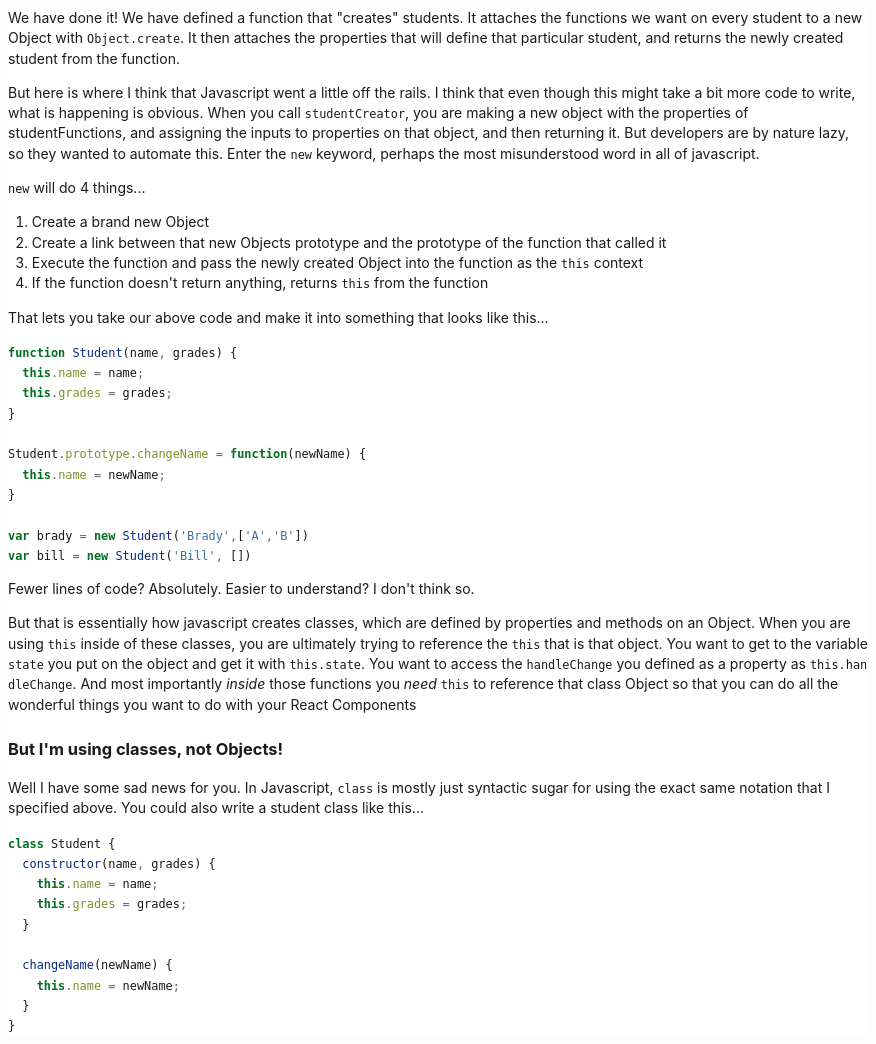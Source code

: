 ```javascript
```

We have done it! We have defined a function that "creates" students. It attaches the functions we want on every student to a new Object with `Object.create`. It then attaches the properties that will define that particular student, and returns the newly created student from the function. 

But here is where I think that Javascript went a little off the rails. I think that even though this might take a bit more code to write, what is happening is obvious. When you call `studentCreator`, you are making a new object with the properties of studentFunctions, and assigning the inputs to properties on that object, and then returning it. But developers are by nature lazy, so they wanted to automate this. Enter the `new` keyword, perhaps the most misunderstood word in all of javascript.

`new` will do 4 things...

1. Create a brand new Object
2. Create a link between that new Objects prototype and the prototype of the function that called it
3. Execute the function and pass the newly created Object into the function as the `this` context
4. If the function doesn't return anything, returns `this` from the function

That lets you take our above code and make it into something that looks like this...

```javascript
function Student(name, grades) {
  this.name = name;
  this.grades = grades;
}

Student.prototype.changeName = function(newName) {
  this.name = newName;
}

var brady = new Student('Brady',['A','B'])
var bill = new Student('Bill', [])

```

Fewer lines of code? Absolutely.
Easier to understand? I don't think so.

But that is essentially how javascript creates classes, which are defined by properties and methods on an Object. When you are using `this` inside of these classes, you are ultimately trying to reference the `this` that is that object. You want to get to the variable `state` you put on the object and get it with `this.state`. You want to access the `handleChange` you defined as a property as `this.handleChange`. And most importantly _inside_ those functions you _need_ `this` to reference that class Object so that you can do all the wonderful things you want to do with your React Components

### But I'm using classes, not Objects!

Well I have some sad news for you. In Javascript, `class` is mostly just syntactic sugar for using the exact same notation that I specified above. You could also write a student class like this...

```javascript
class Student {
  constructor(name, grades) {
    this.name = name;
    this.grades = grades;
  }
  
  changeName(newName) {
    this.name = newName;
  }
}

```
